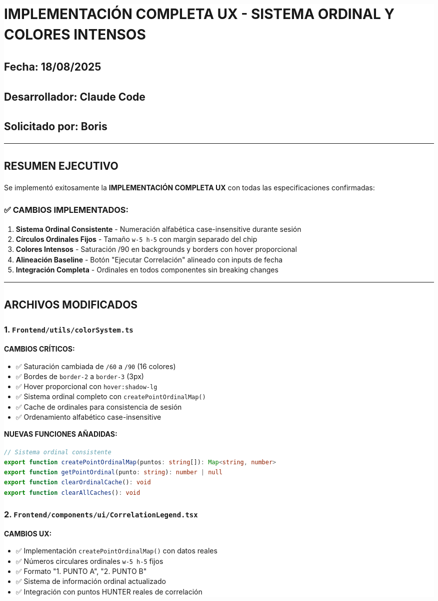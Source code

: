 # IMPLEMENTACIÓN COMPLETA UX - SISTEMA ORDINAL Y COLORES INTENSOS

## Fecha: 18/08/2025
## Desarrollador: Claude Code
## Solicitado por: Boris

---

## RESUMEN EJECUTIVO

Se implementó exitosamente la **IMPLEMENTACIÓN COMPLETA UX** con todas las especificaciones confirmadas:

### ✅ CAMBIOS IMPLEMENTADOS:

1. **Sistema Ordinal Consistente** - Numeración alfabética case-insensitive durante sesión
2. **Círculos Ordinales Fijos** - Tamaño `w-5 h-5` con margin separado del chip  
3. **Colores Intensos** - Saturación /90 en backgrounds y borders con hover proporcional
4. **Alineación Baseline** - Botón "Ejecutar Correlación" alineado con inputs de fecha
5. **Integración Completa** - Ordinales en todos componentes sin breaking changes

---

## ARCHIVOS MODIFICADOS

### 1. `Frontend/utils/colorSystem.ts` 
**CAMBIOS CRÍTICOS:**
- ✅ Saturación cambiada de `/60` a `/90` (16 colores)
- ✅ Bordes de `border-2` a `border-3` (3px)
- ✅ Hover proporcional con `hover:shadow-lg`
- ✅ Sistema ordinal completo con `createPointOrdinalMap()`
- ✅ Cache de ordinales para consistencia de sesión
- ✅ Ordenamiento alfabético case-insensitive

**NUEVAS FUNCIONES AÑADIDAS:**
```typescript
// Sistema ordinal consistente
export function createPointOrdinalMap(puntos: string[]): Map<string, number>
export function getPointOrdinal(punto: string): number | null
export function clearOrdinalCache(): void
export function clearAllCaches(): void
```

### 2. `Frontend/components/ui/CorrelationLegend.tsx`
**CAMBIOS UX:**
- ✅ Implementación `createPointOrdinalMap()` con datos reales
- ✅ Números circulares ordinales `w-5 h-5` fijos
- ✅ Formato "1. PUNTO A", "2. PUNTO B" 
- ✅ Sistema de información ordinal actualizado
- ✅ Integración con puntos HUNTER reales de correlación
